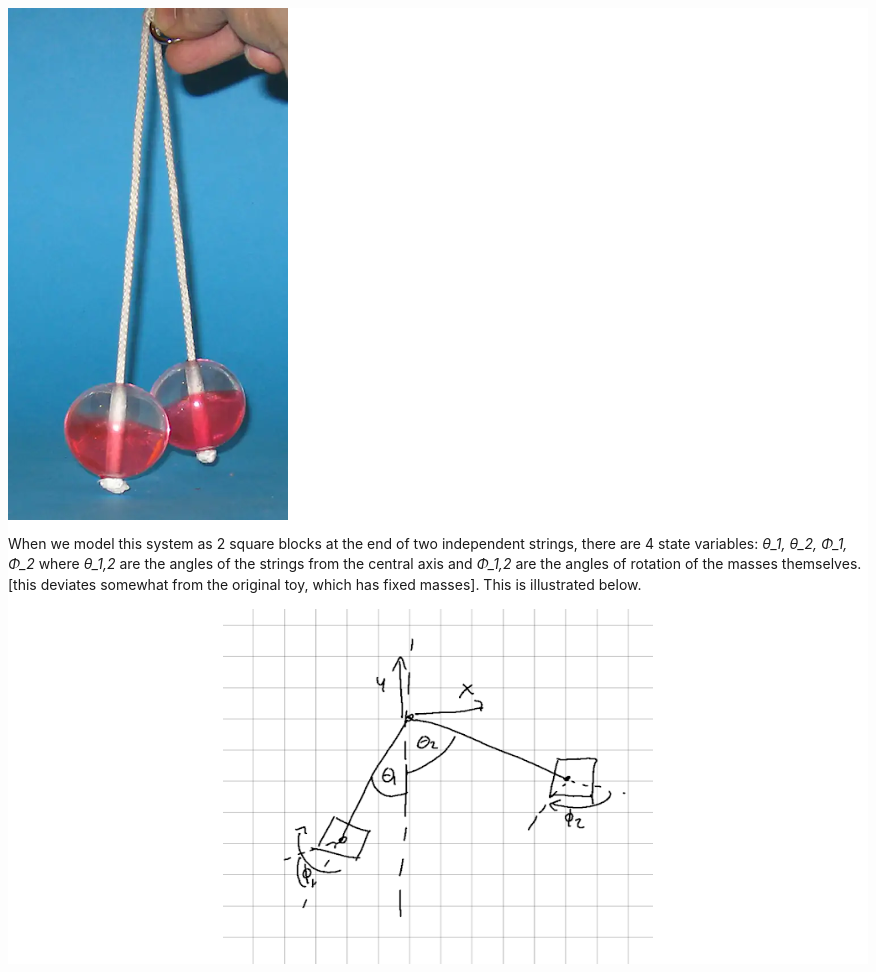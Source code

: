   <img align="center" src="https://github.com/seanmorton2023/ME314/blob/master/project%20submission/media/clacker_balls.png" height="25%">
</p>

When we model this system as 2 square blocks at the end of two independent strings, there are 4 state variables: *θ_1, θ_2, Φ_1, Φ_2*
 where *θ_1,2* are the angles of the strings from the central axis and *Φ_1,2* are the angles of rotation of the masses themselves. [this deviates somewhat from the original toy, which has fixed masses]. This is illustrated below.

<p align="center">
  <img align="center" src="https://github.com/seanmorton2023/ME314/blob/master/project%20submission/media/clacker_frames.png" width="50%">
</p>
